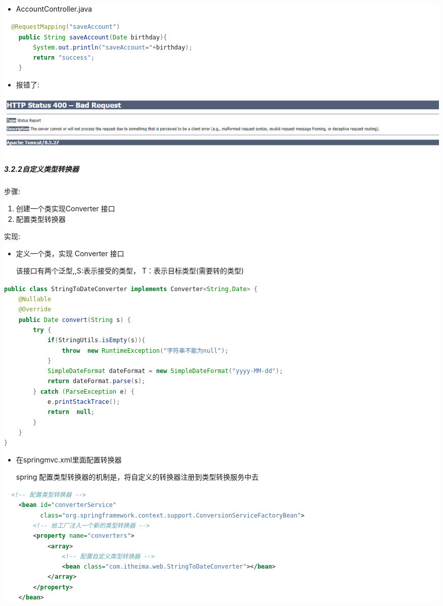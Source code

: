 + AccountController.java

```java
  @RequestMapping("saveAccount")
    public String saveAccount(Date birthday){
        System.out.println("saveAccount="+birthday);
        return "success";
    }
```

+ 报错了:

![img](img/tu_6.png)

##### 3.2.2自定义类型转换器 

步骤:

1. 创建一个类实现Converter 接口
2. 配置类型转换器

实现:

+ 定义一个类，实现 Converter 接口

  该接口有两个泛型,,S:表示接受的类型， T：表示目标类型(需要转的类型)

```java
public class StringToDateConverter implements Converter<String,Date> {
    @Nullable
    @Override
    public Date convert(String s) {
        try {
            if(StringUtils.isEmpty(s)){
                throw  new RuntimeException("字符串不能为null");
            }
            SimpleDateFormat dateFormat = new SimpleDateFormat("yyyy-MM-dd");
            return dateFormat.parse(s);
        } catch (ParseException e) {
            e.printStackTrace();
            return  null;
        }
    }
}
```

+ 在springmvc.xml里面配置转换器

  spring 配置类型转换器的机制是，将自定义的转换器注册到类型转换服务中去 

```xml
  <!-- 配置类型转换器 -->
    <bean id="converterService"
          class="org.springframework.context.support.ConversionServiceFactoryBean">
        <!-- 给工厂注入一个新的类型转换器 -->
        <property name="converters">
            <array>
                <!-- 配置自定义类型转换器 -->
                <bean class="com.itheima.web.StringToDateConverter"></bean>
            </array>
        </property>
    </bean>
```
